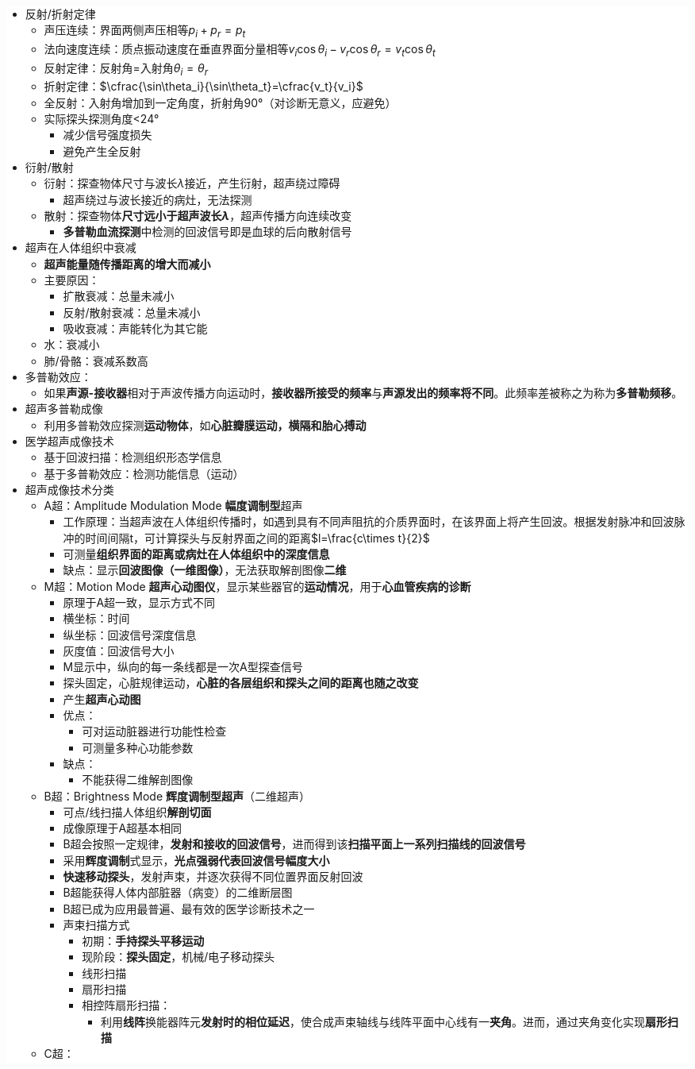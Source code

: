   + 反射/折射定律
    + 声压连续：界面两侧声压相等$p_i+p_r=p_t$
    + 法向速度连续：质点振动速度在垂直界面分量相等$v_i\cos\theta_i-v_r\cos\theta_r=v_t\cos\theta_t$
    + 反射定律：反射角=入射角$\theta_i=\theta_r$
    + 折射定律：$\cfrac{\sin\theta_i}{\sin\theta_t}=\cfrac{v_t}{v_i}$
    + 全反射：入射角增加到一定角度，折射角90°（对诊断无意义，应避免）
    + 实际探头探测角度<24°
      + 减少信号强度损失
      + 避免产生全反射
  + 衍射/散射
    + 衍射：探查物体尺寸与波长$\lambda$接近，产生衍射，超声绕过障碍
      + 超声绕过与波长接近的病灶，无法探测
    + 散射：探查物体**尺寸远小于超声波长$\lambda$**，超声传播方向连续改变
      + **多普勒血流探测**中检测的回波信号即是血球的后向散射信号
  + 超声在人体组织中衰减
    + **超声能量随传播距离的增大而减小**
    + 主要原因：
      + 扩散衰减：总量未减小
      + 反射/散射衰减：总量未减小
      + 吸收衰减：声能转化为其它能
    + 水：衰减小
    + 肺/骨骼：衰减系数高
  + 多普勒效应：
    + 如果**声源-接收器**相对于声波传播方向运动时，**接收器所接受的频率**与**声源发出的频率将不同**。此频率差被称之为称为**多普勒频移**。
  + 超声多普勒成像
    + 利用多普勒效应探测**运动物体**，如**心脏瓣膜运动，横隔和胎心搏动**
  + 医学超声成像技术
    + 基于回波扫描：检测组织形态学信息
    + 基于多普勒效应：检测功能信息（运动）
+ 超声成像技术分类
  + A超：Amplitude Modulation Mode **幅度调制型**超声
    + 工作原理：当超声波在人体组织传播时，如遇到具有不同声阻抗的介质界面时，在该界面上将产生回波。根据发射脉冲和回波脉冲的时间间隔t，可计算探头与反射界面之间的距离$l=\frac{c\times t}{2}$
    + 可测量**组织界面的距离或病灶在人体组织中的深度信息**
    + 缺点：显示**回波图像（一维图像）**，无法获取解剖图像**二维**
  + M超：Motion Mode **超声心动图仪**，显示某些器官的**运动情况**，用于**心血管疾病的诊断**
    + 原理于A超一致，显示方式不同
    + 横坐标：时间
    + 纵坐标：回波信号深度信息
    + 灰度值：回波信号大小
    + M显示中，纵向的每一条线都是一次A型探查信号
    + 探头固定，心脏规律运动，**心脏的各层组织和探头之间的距离也随之改变**
    + 产生**超声心动图**
    + 优点：
      + 可对运动脏器进行功能性检查
      + 可测量多种心功能参数
    + 缺点：
      + 不能获得二维解剖图像
  + B超：Brightness Mode **辉度调制型超声**（二维超声）
    + 可点/线扫描人体组织**解剖切面**
    + 成像原理于A超基本相同
    + B超会按照一定规律，**发射和接收的回波信号**，进而得到该**扫描平面上一系列扫描线的回波信号**
    + 采用**辉度调制**式显示，**光点强弱代表回波信号幅度大小**
    + **快速移动探头**，发射声束，并逐次获得不同位置界面反射回波
    + B超能获得人体内部脏器（病变）的二维断层图
    + B超已成为应用最普遍、最有效的医学诊断技术之一
    + 声束扫描方式
      + 初期：**手持探头平移运动**
      + 现阶段：**探头固定**，机械/电子移动探头
      + 线形扫描
      + 扇形扫描
      + 相控阵扇形扫描：
        + 利用**线阵**换能器阵元**发射时的相位延迟**，使合成声束轴线与线阵平面中心线有一**夹角**。进而，通过夹角变化实现**扇形扫描**
  + C超：